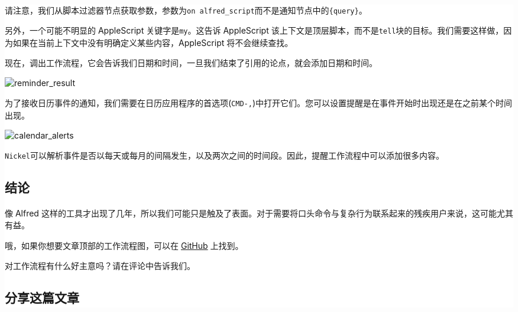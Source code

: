 请注意，我们从脚本过滤器节点获取参数，参数为`on alfred_script`而不是通知节点中的`{query}`。

另外，一个可能不明显的 AppleScript 关键字是`my`。这告诉 AppleScript 该上下文是顶层脚本，而不是`tell`块的目标。我们需要这样做，因为如果在当前上下文中没有明确定义某些内容，AppleScript 将不会继续查找。

现在，调出工作流程，它会告诉我们日期和时间，一旦我们结束了引用的论点，就会添加日期和时间。

![reminder_result](../Images/6f70695eff66b83015008f46ce7f187a.png)

为了接收日历事件的通知，我们需要在日历应用程序的首选项(`CMD-,`)中打开它们。您可以设置提醒是在事件开始时出现还是在之前某个时间出现。

![calendar_alerts](../Images/506665dacd476f80f09055ae2cca4954.png)

`Nickel`可以解析事件是否以每天或每月的间隔发生，以及两次之间的时间段。因此，提醒工作流程中可以添加很多内容。

## 结论

像 Alfred 这样的工具才出现了几年，所以我们可能只是触及了表面。对于需要将口头命令与复杂行为联系起来的残疾用户来说，这可能尤其有益。

哦，如果你想要文章顶部的工作流程图，可以在 [GitHub](https://github.com/zhaocai/alfred2-top-workflow) 上找到。

对工作流程有什么好主意吗？请在评论中告诉我们。

## 分享这篇文章